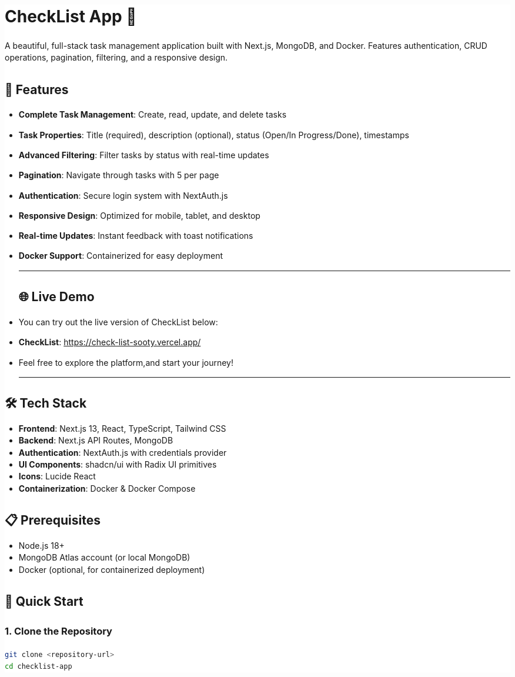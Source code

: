 # CheckList App 📝

A beautiful, full-stack task management application built with Next.js, MongoDB, and Docker. Features authentication, CRUD operations, pagination, filtering, and a responsive design.

## 🚀 Features

- **Complete Task Management**: Create, read, update, and delete tasks
- **Task Properties**: Title (required), description (optional), status (Open/In Progress/Done), timestamps
- **Advanced Filtering**: Filter tasks by status with real-time updates
- **Pagination**: Navigate through tasks with 5 per page
- **Authentication**: Secure login system with NextAuth.js
- **Responsive Design**: Optimized for mobile, tablet, and desktop
- **Real-time Updates**: Instant feedback with toast notifications
- **Docker Support**: Containerized for easy deployment

  ---
  ## 🌐 Live Demo

- You can try out the live version of CheckList below:
- **CheckList**: https://check-list-sooty.vercel.app/
- Feel free to explore the platform,and start your journey!

  ---

## 🛠️ Tech Stack

- **Frontend**: Next.js 13, React, TypeScript, Tailwind CSS
- **Backend**: Next.js API Routes, MongoDB
- **Authentication**: NextAuth.js with credentials provider
- **UI Components**: shadcn/ui with Radix UI primitives
- **Icons**: Lucide React
- **Containerization**: Docker & Docker Compose

## 📋 Prerequisites

- Node.js 18+ 
- MongoDB Atlas account (or local MongoDB)
- Docker (optional, for containerized deployment)

## 🚀 Quick Start

### 1. Clone the Repository

```bash
git clone <repository-url>
cd checklist-app
```
